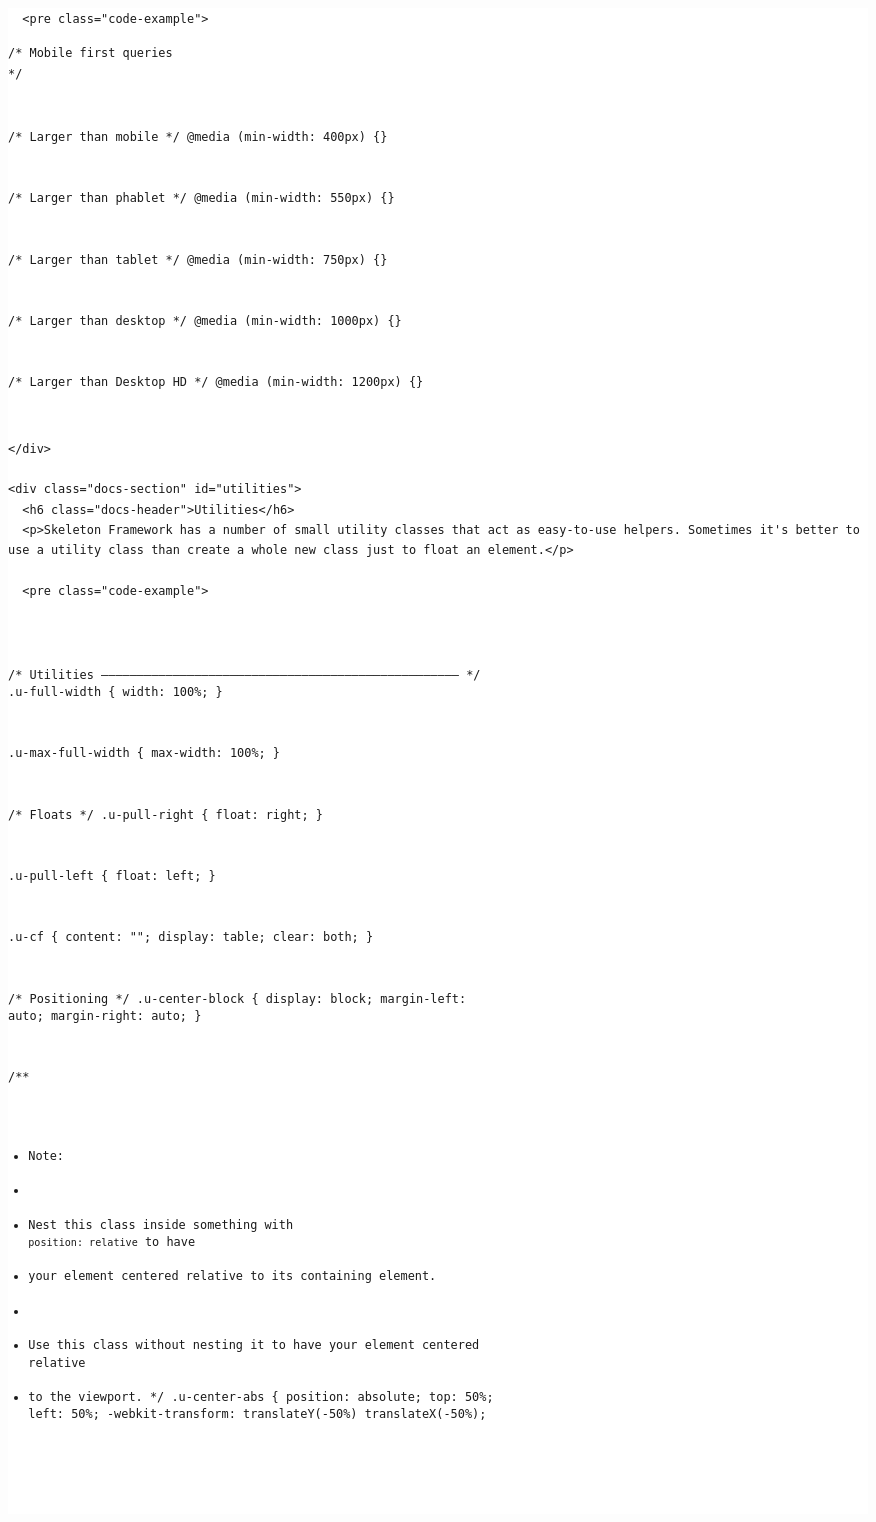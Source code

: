       <pre class="code-example">
<code class="code-example-body prettyprint">/* Mobile first queries */

/* Larger than mobile */
@media (min-width: 400px) {}

/* Larger than phablet */
@media (min-width: 550px) {}

/* Larger than tablet */
@media (min-width: 750px) {}

/* Larger than desktop */
@media (min-width: 1000px) {}

/* Larger than Desktop HD */
@media (min-width: 1200px) {}

</code>
</pre>

    </div>

    <div class="docs-section" id="utilities">
      <h6 class="docs-header">Utilities</h6>
      <p>Skeleton Framework has a number of small utility classes that act as easy-to-use helpers. Sometimes it's better to use a utility class than create a whole new class just to float an element.</p>

      <pre class="code-example">
<code class="code-example-body prettyprint">

/* Utilities
–––––––––––––––––––––––––––––––––––––––––––––––––– */
.u-full-width {
  width: 100%; }

.u-max-full-width {
  max-width: 100%; }

/* Floats */
.u-pull-right {
  float: right; }

.u-pull-left {
  float: left; }

.u-cf {
  content: "";
  display: table;
  clear: both; }

/* Positioning */
.u-center-block {
  display: block;
  margin-left: auto;
  margin-right: auto; }

/**
 * Note:
 *
 * Nest this class inside something with `position: relative` to have
 * your element centered relative to its containing element.
 *
 * Use this class without nesting it to have your element centered relative
 * to the viewport.
 */
.u-center-abs {
  position: absolute;
  top: 50%;
  left: 50%;
  -webkit-transform: translateY(-50%) translateX(-50%);